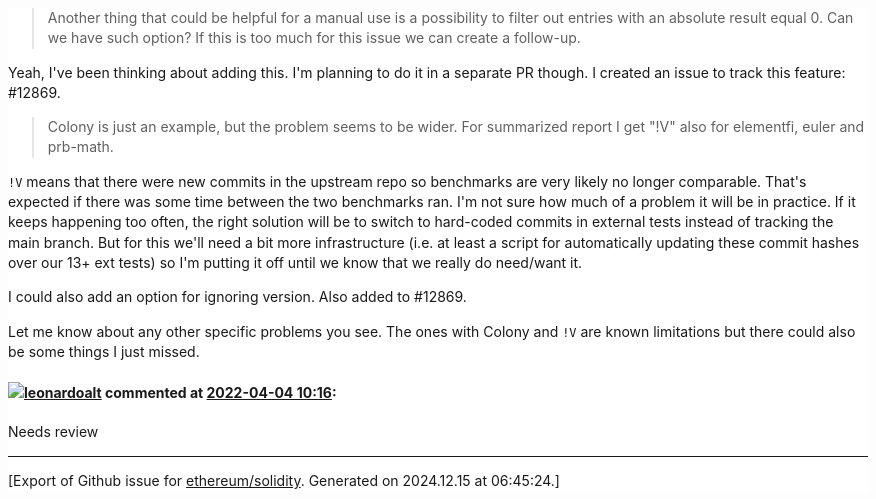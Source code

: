 > Another thing that could be helpful for a manual use is a possibility to filter out entries with an absolute result equal 0. Can we have such option? If this is too much for this issue we can create a follow-up.

Yeah, I've been thinking about adding this. I'm planning to do it in a separate PR though. I created an issue to track this feature: #12869.

> Colony is just an example, but the problem seems to be wider. For summarized report I get "!V" also for elementfi, euler and prb-math.

`!V` means that there were new commits in the upstream repo so benchmarks are very likely no longer comparable. That's expected if there was some time between the two benchmarks ran. I'm not sure how much of a problem it will be in practice. If it keeps happening too often, the right solution will be to switch to hard-coded commits in external tests instead of tracking the main branch. But for this we'll need a bit more infrastructure (i.e. at least a script for automatically updating these commit hashes over our 13+ ext tests) so I'm putting it off until we know that we really do need/want it.

I could also add an option for ignoring version. Also added to #12869.

Let me know about any other specific problems you see. The ones with Colony and `!V` are known limitations but there could also be some things I just missed.

#### <img src="https://avatars.githubusercontent.com/u/504195?u=ce2facd14af9fd474ebff49f0d44891f56f7500f&v=4" width="50">[leonardoalt](https://github.com/leonardoalt) commented at [2022-04-04 10:16](https://github.com/ethereum/solidity/pull/12804#issuecomment-1087371495):

Needs review


-------------------------------------------------------------------------------



[Export of Github issue for [ethereum/solidity](https://github.com/ethereum/solidity). Generated on 2024.12.15 at 06:45:24.]
